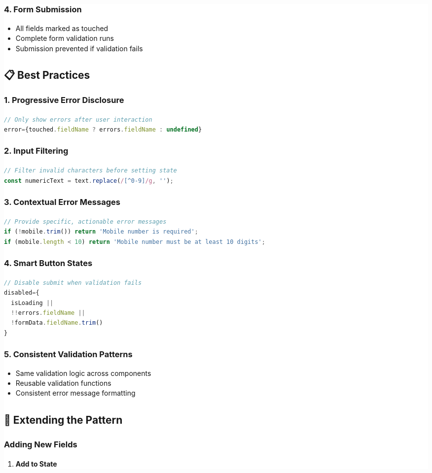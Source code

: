 ### 4. Form Submission

- All fields marked as touched
- Complete form validation runs
- Submission prevented if validation fails

## 📋 Best Practices

### 1. Progressive Error Disclosure

```typescript
// Only show errors after user interaction
error={touched.fieldName ? errors.fieldName : undefined}
```

### 2. Input Filtering

```typescript
// Filter invalid characters before setting state
const numericText = text.replace(/[^0-9]/g, '');
```

### 3. Contextual Error Messages

```typescript
// Provide specific, actionable error messages
if (!mobile.trim()) return 'Mobile number is required';
if (mobile.length < 10) return 'Mobile number must be at least 10 digits';
```

### 4. Smart Button States

```typescript
// Disable submit when validation fails
disabled={
  isLoading ||
  !!errors.fieldName ||
  !formData.fieldName.trim()
}
```

### 5. Consistent Validation Patterns

- Same validation logic across components
- Reusable validation functions
- Consistent error message formatting

## 🚀 Extending the Pattern

### Adding New Fields

1. **Add to State**
